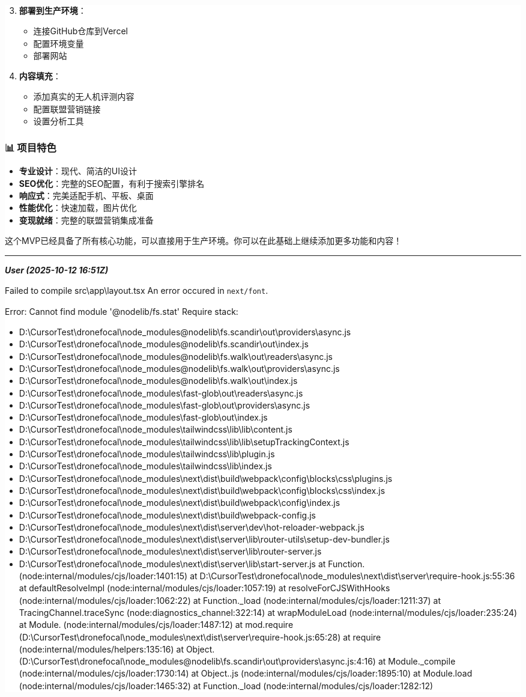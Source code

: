3. **部署到生产环境**：
   - 连接GitHub仓库到Vercel
   - 配置环境变量
   - 部署网站

4. **内容填充**：
   - 添加真实的无人机评测内容
   - 配置联盟营销链接
   - 设置分析工具

### 📊 项目特色

- **专业设计**：现代、简洁的UI设计
- **SEO优化**：完整的SEO配置，有利于搜索引擎排名
- **响应式**：完美适配手机、平板、桌面
- **性能优化**：快速加载，图片优化
- **变现就绪**：完整的联盟营销集成准备

这个MVP已经具备了所有核心功能，可以直接用于生产环境。你可以在此基础上继续添加更多功能和内容！

---

_**User (2025-10-12 16:51Z)**_


Failed to compile
src\app\layout.tsx
An error occured in `next/font`.

Error: Cannot find module '@nodelib/fs.stat'
Require stack:
- D:\CursorTest\dronefocal\node_modules\@nodelib\fs.scandir\out\providers\async.js
- D:\CursorTest\dronefocal\node_modules\@nodelib\fs.scandir\out\index.js
- D:\CursorTest\dronefocal\node_modules\@nodelib\fs.walk\out\readers\async.js
- D:\CursorTest\dronefocal\node_modules\@nodelib\fs.walk\out\providers\async.js
- D:\CursorTest\dronefocal\node_modules\@nodelib\fs.walk\out\index.js
- D:\CursorTest\dronefocal\node_modules\fast-glob\out\readers\async.js
- D:\CursorTest\dronefocal\node_modules\fast-glob\out\providers\async.js
- D:\CursorTest\dronefocal\node_modules\fast-glob\out\index.js
- D:\CursorTest\dronefocal\node_modules\tailwindcss\lib\lib\content.js
- D:\CursorTest\dronefocal\node_modules\tailwindcss\lib\lib\setupTrackingContext.js
- D:\CursorTest\dronefocal\node_modules\tailwindcss\lib\plugin.js
- D:\CursorTest\dronefocal\node_modules\tailwindcss\lib\index.js
- D:\CursorTest\dronefocal\node_modules\next\dist\build\webpack\config\blocks\css\plugins.js
- D:\CursorTest\dronefocal\node_modules\next\dist\build\webpack\config\blocks\css\index.js
- D:\CursorTest\dronefocal\node_modules\next\dist\build\webpack\config\index.js
- D:\CursorTest\dronefocal\node_modules\next\dist\build\webpack-config.js
- D:\CursorTest\dronefocal\node_modules\next\dist\server\dev\hot-reloader-webpack.js
- D:\CursorTest\dronefocal\node_modules\next\dist\server\lib\router-utils\setup-dev-bundler.js
- D:\CursorTest\dronefocal\node_modules\next\dist\server\lib\router-server.js
- D:\CursorTest\dronefocal\node_modules\next\dist\server\lib\start-server.js
    at Function.<anonymous> (node:internal/modules/cjs/loader:1401:15)
    at D:\CursorTest\dronefocal\node_modules\next\dist\server\require-hook.js:55:36
    at defaultResolveImpl (node:internal/modules/cjs/loader:1057:19)
    at resolveForCJSWithHooks (node:internal/modules/cjs/loader:1062:22)
    at Function._load (node:internal/modules/cjs/loader:1211:37)
    at TracingChannel.traceSync (node:diagnostics_channel:322:14)
    at wrapModuleLoad (node:internal/modules/cjs/loader:235:24)
    at Module.<anonymous> (node:internal/modules/cjs/loader:1487:12)
    at mod.require (D:\CursorTest\dronefocal\node_modules\next\dist\server\require-hook.js:65:28)
    at require (node:internal/modules/helpers:135:16)
    at Object.<anonymous> (D:\CursorTest\dronefocal\node_modules\@nodelib\fs.scandir\out\providers\async.js:4:16)
    at Module._compile (node:internal/modules/cjs/loader:1730:14)
    at Object..js (node:internal/modules/cjs/loader:1895:10)
    at Module.load (node:internal/modules/cjs/loader:1465:32)
    at Function._load (node:internal/modules/cjs/loader:1282:12)